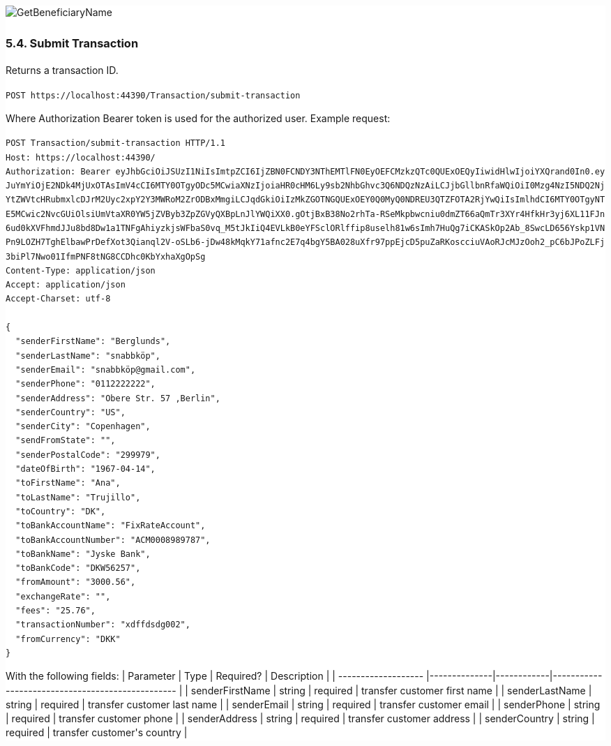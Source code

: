 ![GetBeneficiaryName](https://user-images.githubusercontent.com/12220065/163568739-1a533b2f-d1e6-4fed-923a-4defc431f096.PNG)


### 5.4. Submit Transaction

Returns a transaction ID.
```
POST https://localhost:44390/Transaction/submit-transaction
```
Where Authorization Bearer token is used for the authorized user.
Example request:

```
POST Transaction/submit-transaction HTTP/1.1
Host: https://localhost:44390/
Authorization: Bearer eyJhbGciOiJSUzI1NiIsImtpZCI6IjZBN0FCNDY3NThEMTlFN0EyOEFCMzkzQTc0QUExOEQyIiwidHlwIjoiYXQrand0In0.eyJuYmYiOjE2NDk4MjUxOTAsImV4cCI6MTY0OTgyODc5MCwiaXNzIjoiaHR0cHM6Ly9sb2NhbGhvc3Q6NDQzNzAiLCJjbGllbnRfaWQiOiI0Mzg4NzI5NDQ2NjYtZWVtcHRubmxlcDJrM2Uyc2xpY2Y3MWRoM2ZrODBxMmgiLCJqdGkiOiIzMkZGOTNGQUExOEY0Q0MyQ0NDREU3QTZFOTA2RjYwQiIsImlhdCI6MTY0OTgyNTE5MCwic2NvcGUiOlsiUmVtaXR0YW5jZVByb3ZpZGVyQXBpLnJlYWQiXX0.gOtjBxB38No2rhTa-RSeMkpbwcniu0dmZT66aQmTr3XYr4HfkHr3yj6XL11FJn6ud0kXVFhmdJJu8bd8Dw1a1TNFgAhiyzkjsWFbaS0vq_M5tJkIiQ4EVLkB0eYFSclORlffip8uselh81w6sImh7HuQg7iCKASkOp2Ab_8SwcLD656Yskp1VNPn9LOZH7TghElbawPrDefXot3Qianql2V-oSLb6-jDw48kMqkY71afnc2E7q4bgY5BA028uXfr97ppEjcD5puZaRKoscciuVAoRJcMJzOoh2_pC6bJPoZLFj3biPl7Nwo01IfmPNF8tNG8CCDhc0KbYxhaXgOpSg
Content-Type: application/json
Accept: application/json
Accept-Charset: utf-8

{
  "senderFirstName": "Berglunds",
  "senderLastName": "snabbköp",
  "senderEmail": "snabbköp@gmail.com",
  "senderPhone": "0112222222",
  "senderAddress": "Obere Str. 57 ,Berlin",
  "senderCountry": "US",
  "senderCity": "Copenhagen",
  "sendFromState": "",
  "senderPostalCode": "299979",
  "dateOfBirth": "1967-04-14",
  "toFirstName": "Ana",
  "toLastName": "Trujillo",
  "toCountry": "DK",
  "toBankAccountName": "FixRateAccount",
  "toBankAccountNumber": "ACM0008989787",
  "toBankName": "Jyske Bank",
  "toBankCode": "DKW56257",
  "fromAmount": "3000.56",
  "exchangeRate": "",
  "fees": "25.76",
  "transactionNumber": "xdffdsdg002",
  "fromCurrency": "DKK"
}
```
With the following fields:
| Parameter             | Type         | Required?  | Description                                                         |
| -------------------   |--------------|------------|-------------------------------------------------                    |
| senderFirstName       | string       | required   | transfer customer first name                                        |
| senderLastName        | string       | required   | transfer customer last name                                         |
| senderEmail           | string       | required   | transfer customer email                                             |
| senderPhone           | string       | required   | transfer customer phone                                             |
| senderAddress         | string       | required   | transfer customer address                                           |
| senderCountry         | string       | required   | transfer customer's country                                         |